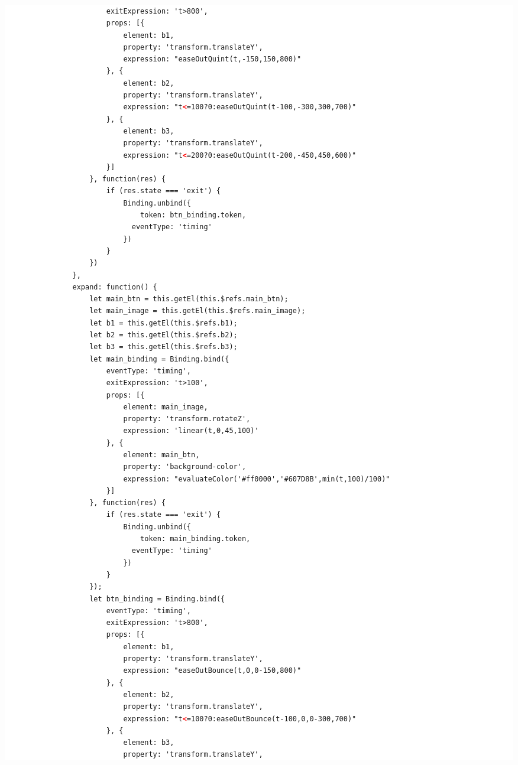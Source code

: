 ```html
	                    exitExpression: 't>800',
	                    props: [{
	                        element: b1,
	                        property: 'transform.translateY',
	                        expression: "easeOutQuint(t,-150,150,800)"
	                    }, {
	                        element: b2,
	                        property: 'transform.translateY',
	                        expression: "t<=100?0:easeOutQuint(t-100,-300,300,700)"
	                    }, {
	                        element: b3,
	                        property: 'transform.translateY',
	                        expression: "t<=200?0:easeOutQuint(t-200,-450,450,600)"
	                    }]
	                }, function(res) {
	                    if (res.state === 'exit') {
	                        Binding.unbind({
	                            token: btn_binding.token,
	                          eventType: 'timing'
	                        })
	                    }
	                })
	            },
	            expand: function() {
	                let main_btn = this.getEl(this.$refs.main_btn);
	                let main_image = this.getEl(this.$refs.main_image);
	                let b1 = this.getEl(this.$refs.b1);
	                let b2 = this.getEl(this.$refs.b2);
	                let b3 = this.getEl(this.$refs.b3);
	                let main_binding = Binding.bind({
	                    eventType: 'timing',
	                    exitExpression: 't>100',
	                    props: [{
	                        element: main_image,
	                        property: 'transform.rotateZ',
	                        expression: 'linear(t,0,45,100)'
	                    }, {
	                        element: main_btn,
	                        property: 'background-color',
	                        expression: "evaluateColor('#ff0000','#607D8B',min(t,100)/100)"
	                    }]
	                }, function(res) {
	                    if (res.state === 'exit') {
	                        Binding.unbind({
	                            token: main_binding.token,
	                          eventType: 'timing'
	                        })
	                    }
	                });
	                let btn_binding = Binding.bind({
	                    eventType: 'timing',
	                    exitExpression: 't>800',
	                    props: [{
	                        element: b1,
	                        property: 'transform.translateY',
	                        expression: "easeOutBounce(t,0,0-150,800)"
	                    }, {
	                        element: b2,
	                        property: 'transform.translateY',
	                        expression: "t<=100?0:easeOutBounce(t-100,0,0-300,700)"
	                    }, {
	                        element: b3,
	                        property: 'transform.translateY',
```